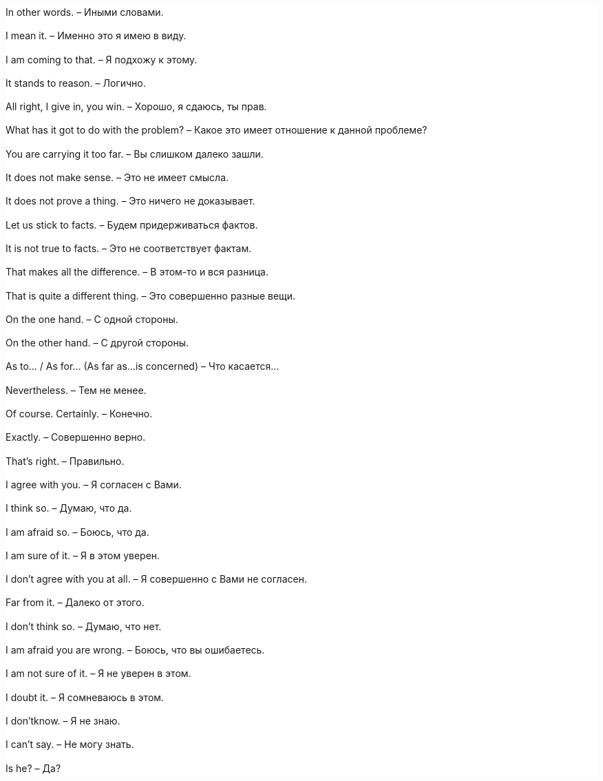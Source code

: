 In other words. – Иными словами.

I mean it. – Именно это я имею в виду.

I am coming to that. – Я подхожу к этому.

It stands to reason. – Логично.

All right, I give in, you win. – Хорошо, я сдаюсь, ты прав.

What has it got to do with the problem? – Какое это имеет отношение к данной проблеме?

You are carrying it too far. – Вы слишком далеко зашли.

It does not make sense. – Это не имеет смысла.

It does not prove a thing. – Это ничего не доказывает.

Let us stick to facts. – Будем придерживаться фактов.

It is not true to facts. – Это не соответствует фактам.

That makes all the difference. – В этом-то и вся разница.

That is quite a different thing. – Это совершенно разные вещи.

On the one hand. – С одной стороны.

On the other hand. – С другой стороны.

As to… / As for… (As far as…is concerned) – Что касается…

Nevertheless. – Тем не менее.

Of course. Certainly. – Конечно.

Exactly. – Совершенно верно.

That’s right. – Правильно.

I agree with you. – Я согласен с Вами.

I think so. – Думаю, что да.

I am afraid so. – Боюсь, что да.

I am sure of it. – Я в этом уверен.

I don’t agree with you at all. – Я совершенно с Вами не согласен.

Far from it. – Далеко от этого.

I don’t think so. – Думаю, что нет.

I am afraid you are wrong. – Боюсь, что вы ошибаетесь.

I am not sure of it. – Я не уверен в этом.

I doubt it. – Я сомневаюсь в этом.

I don’tknow. – Я не знаю.

I can’t say. – Не могу знать.

Is he? – Да?
